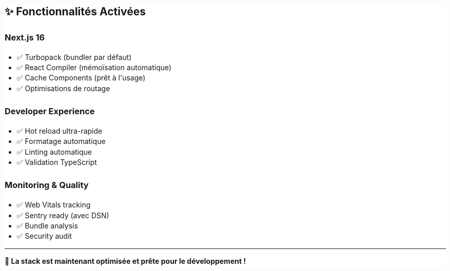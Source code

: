 
## ✨ Fonctionnalités Activées

### Next.js 16

- ✅ Turbopack (bundler par défaut)
- ✅ React Compiler (mémoïsation automatique)
- ✅ Cache Components (prêt à l'usage)
- ✅ Optimisations de routage

### Developer Experience

- ✅ Hot reload ultra-rapide
- ✅ Formatage automatique
- ✅ Linting automatique
- ✅ Validation TypeScript

### Monitoring & Quality

- ✅ Web Vitals tracking
- ✅ Sentry ready (avec DSN)
- ✅ Bundle analysis
- ✅ Security audit

---

**🎉 La stack est maintenant optimisée et prête pour le développement !**
